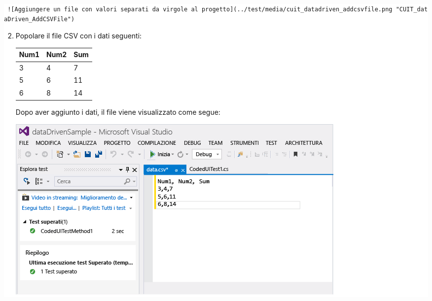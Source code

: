      ![Aggiungere un file con valori separati da virgole al progetto](../test/media/cuit_datadriven_addcsvfile.png "CUIT_dataDriven_AddCSVFile")  
  
2.  Popolare il file CSV con i dati seguenti:  
  
    |Num1|Num2|Sum|  
    |----------|----------|---------|  
    |3|4|7|  
    |5|6|11|  
    |6|8|14|  
  
     Dopo aver aggiunto i dati, il file viene visualizzato come segue:  
  
     ![Popolare il file CSV con dati](../test/media/cuit_datadriven_adddatatocsvfile.png "CUIT_dataDriven_AddDataToCSVFile")  
  